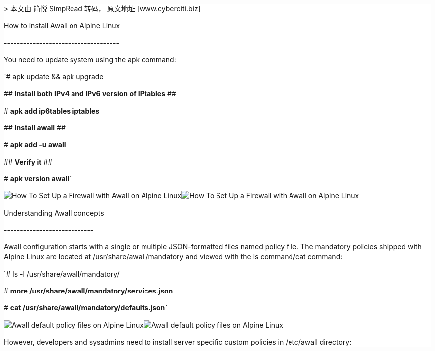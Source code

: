 \> 本文由 [简悦 SimpRead](http://ksria.com/simpread/) 转码， 原文地址 [www.cyberciti.biz]



How to install Awall on Alpine Linux

\------------------------------------



You need to update system using the [apk command](https://www.cyberciti.biz/faq/10-alpine-linux-apk-command-examples/ "See Linux/Unix apk command examples for more info"):  

`# apk update && apk upgrade  



\## **Install both IPv4 and IPv6 version of IPtables** ##  



\# **apk add ip6tables iptables**  



\## **Install awall** ##  



\# **apk add -u awall**  



\## **Verify it** ##  



\# **apk version awall`**  



![How To Set Up a Firewall with Awall on Alpine Linux](https://www.cyberciti.biz/media/new/faq/2020/09/How-To-Set-Up-a-Firewall-with-Awall-on-Alpine-Linux.jpg)![How To Set Up a Firewall with Awall on Alpine Linux](https://www.cyberciti.biz/media/new/faq/2020/09/How-To-Set-Up-a-Firewall-with-Awall-on-Alpine-Linux.jpg)



Understanding Awall concepts

\----------------------------



Awall configuration starts with a single or multiple JSON-formatted files named policy file. The mandatory policies shipped with Alpine Linux are located at /usr/share/awall/mandatory and viewed with the ls command/[cat command](https://www.cyberciti.biz/faq/linux-unix-appleosx-bsd-cat-command-examples/ "See Linux/Unix cat command examples for more info"):  

`# ls -l /usr/share/awall/mandatory/  



\# **more /usr/share/awall/mandatory/services.json**  



\# **cat /usr/share/awall/mandatory/defaults.json`**  



![Awall default policy files on Alpine Linux](https://www.cyberciti.biz/media/new/faq/2020/09/Awall-default-policy-files.jpg)![Awall default policy files on Alpine Linux](https://www.cyberciti.biz/media/new/faq/2020/09/Awall-default-policy-files.jpg)  

However, developers and sysadmins need to install server specific custom policies in /etc/awall directory:  
